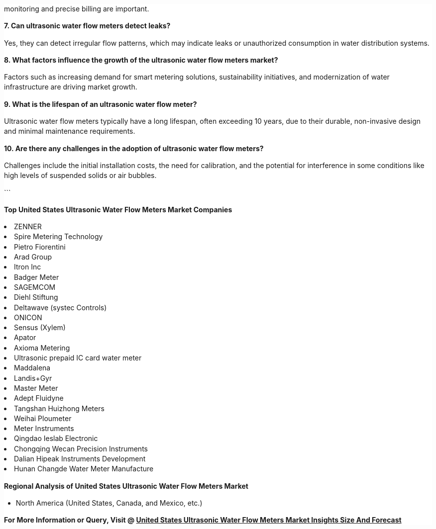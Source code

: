 monitoring and precise billing are important.</p> <p><strong>7. Can ultrasonic water flow meters detect leaks?</strong></p> <p>Yes, they can detect irregular flow patterns, which may indicate leaks or unauthorized consumption in water distribution systems.</p> <p><strong>8. What factors influence the growth of the ultrasonic water flow meters market?</strong></p> <p>Factors such as increasing demand for smart metering solutions, sustainability initiatives, and modernization of water infrastructure are driving market growth.</p> <p><strong>9. What is the lifespan of an ultrasonic water flow meter?</strong></p> <p>Ultrasonic water flow meters typically have a long lifespan, often exceeding 10 years, due to their durable, non-invasive design and minimal maintenance requirements.</p> <p><strong>10. Are there any challenges in the adoption of ultrasonic water flow meters?</strong></p> <p>Challenges include the initial installation costs, the need for calibration, and the potential for interference in some conditions like high levels of suspended solids or air bubbles.</p> ```</p><p><strong>Top United States Ultrasonic Water Flow Meters Market Companies</strong></p><div data-test-id=""><p><li>ZENNER</li><li> Spire Metering Technology</li><li> Pietro Fiorentini</li><li> Arad Group</li><li> Itron Inc</li><li> Badger Meter</li><li> SAGEMCOM</li><li> Diehl Stiftung</li><li> Deltawave (systec Controls)</li><li> ONICON</li><li> Sensus (Xylem)</li><li> Apator</li><li> Axioma Metering</li><li> Ultrasonic prepaid IC card water meter</li><li> Maddalena</li><li> Landis+Gyr</li><li> Master Meter</li><li> Adept Fluidyne</li><li> Tangshan Huizhong Meters</li><li> Weihai Ploumeter</li><li> Meter Instruments</li><li> Qingdao Ieslab Electronic</li><li> Chongqing Wecan Precision Instruments</li><li> Dalian Hipeak Instruments Development</li><li> Hunan Changde Water Meter Manufacture</li></p><div><strong>Regional Analysis of&nbsp;United States Ultrasonic Water Flow Meters Market</strong></div><ul><li dir="ltr"><p dir="ltr">North America&nbsp;(United States, Canada, and Mexico, etc.)</p></li></ul><p><strong>For More Information or Query, Visit @&nbsp;</strong><strong><a href="https://www.verifiedmarketreports.com/product/ultrasonic-water-flow-meters-market/?utm_source=Github&amp;utm_medium=219" target="_blank">United States Ultrasonic Water Flow Meters Market Insights Size And Forecast</a></strong></p></div>
